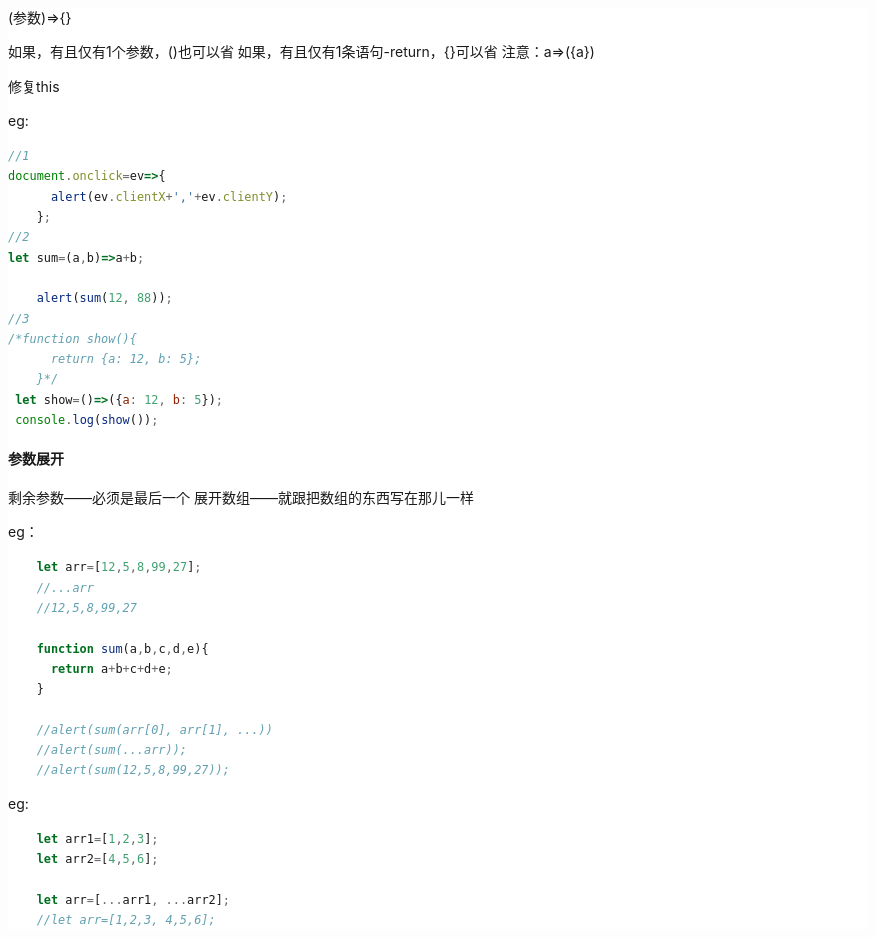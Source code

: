 (参数)=>{}

如果，有且仅有1个参数，()也可以省
如果，有且仅有1条语句-return，{}可以省
注意：a=>({a})

修复this

eg:

```javascript
//1
document.onclick=ev=>{
      alert(ev.clientX+','+ev.clientY);
    };
//2
let sum=(a,b)=>a+b;

    alert(sum(12, 88));
//3
/*function show(){
      return {a: 12, b: 5};
    }*/
 let show=()=>({a: 12, b: 5});
 console.log(show());
```



#### 参数展开

剩余参数——必须是最后一个
展开数组——就跟把数组的东西写在那儿一样

eg：

```javascript
	let arr=[12,5,8,99,27];
    //...arr
    //12,5,8,99,27

    function sum(a,b,c,d,e){
      return a+b+c+d+e;
    }

    //alert(sum(arr[0], arr[1], ...))
    //alert(sum(...arr));
    //alert(sum(12,5,8,99,27));
```

eg:

```javascript
	let arr1=[1,2,3];
    let arr2=[4,5,6];

    let arr=[...arr1, ...arr2];
    //let arr=[1,2,3, 4,5,6];
```
